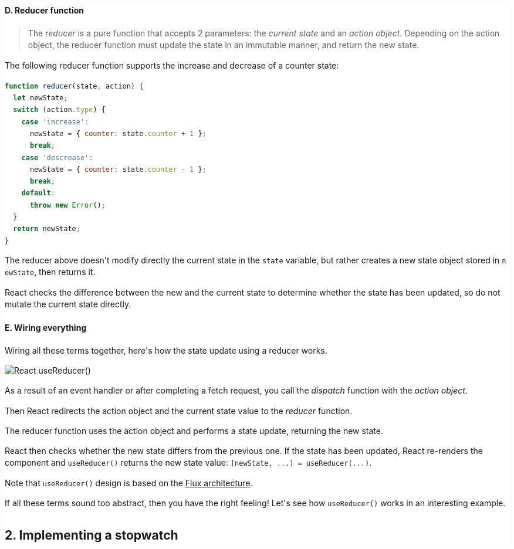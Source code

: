 #### D. Reducer function

> The *reducer* is a pure function that accepts 2 parameters: the *current state* and an *action object*. Depending on the action object, the reducer function must update the state in an immutable manner, and return the new state.  

The following reducer function supports the increase and decrease of a counter state:

```javascript
function reducer(state, action) {
  let newState;
  switch (action.type) {
    case 'increase':
      newState = { counter: state.counter + 1 };
      break;
    case 'descrease':
      newState = { counter: state.counter - 1 };
      break;
    default:
      throw new Error();
  }
  return newState;
}
```

The reducer above doesn't modify directly the current state in the `state` variable, but rather creates a new state object stored in `newState`, then returns it.  

React checks the difference between the new and the current state to determine whether the state has been updated, so do not mutate the current state directly.  

#### E. Wiring everything

Wiring all these terms together, here's how the state update using a reducer works.  

![React useReducer()](./images/diagram.svg)

As a result of an event handler or after completing a fetch request, you call the *dispatch* function with the *action object*. 

Then React redirects the action object and the current state value to the *reducer* function.

The reducer function uses the action object and performs a state update, returning the new state.  

React then checks whether the new state differs from the previous one. If the state has been updated, React re-renders the component and `useReducer()` returns the new state value: `[newState, ...] = useReducer(...)`.  

Note that `useReducer()` design is based on the [Flux architecture](https://facebook.github.io/flux/docs/in-depth-overview).  

If all these terms sound too abstract, then you have the right feeling! Let's see how `useReducer()` works in an interesting example.  

## 2. Implementing a stopwatch

